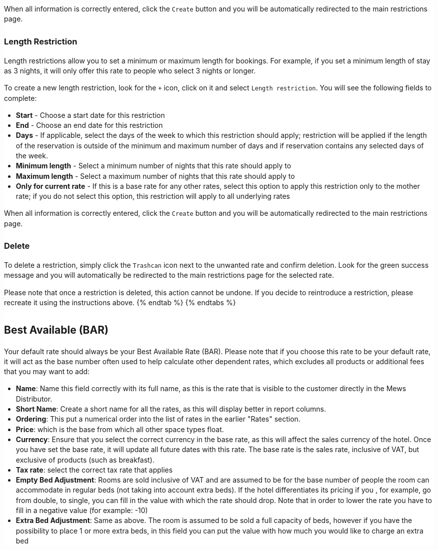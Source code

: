 When all information is correctly entered, click the `Create` button and you will be automatically redirected to the main restrictions page.

### Length Restriction

Length restrictions allow you to set a minimum or maximum length for bookings. For example, if you set a minimum length of stay as 3 nights, it will only offer this rate to people who select 3 nights or longer.

To create a new length restriction, look for the `+` icon, click on it and select `Length restriction`. You will see the following fields to complete:

* **Start** - Choose a start date for this restriction
* **End** - Choose an end date for this restriction
* **Days** - If applicable, select the days of the week to which this restriction should apply; restriction will be applied if the length of the reservation is outside of the minimum and maximum number of days and if reservation contains any selected days of the week.
* **Minimum length** - Select a minimum number of nights that this rate should apply to
* **Maximum length** - Select a maximum number of nights that this rate should apply to
* **Only for current rate** - If this is a base rate for any other rates, select this option to apply this restriction only to the mother rate; if you do not select this option, this restriction will apply to all underlying rates

When all information is correctly entered, click the `Create` button and you will be automatically redirected to the main restrictions page.

### Delete

To delete a restriction, simply click the `Trashcan` icon next to the unwanted rate and confirm deletion. Look for the green success message and you will automatically be redirected to the main restrictions page for the selected rate.

Please note that once a restriction is deleted, this action cannot be undone. If you decide to reintroduce a restriction, please recreate it using the instructions above.
{% endtab %}
{% endtabs %}

## Best Available \(BAR\)

Your default rate should always be your Best Available Rate \(BAR\). Please note that if you choose this rate to be your default rate, it will act as the base number often used to help calculate other dependent rates, which excludes all products or additional fees that you may want to add:

* **Name**: Name this field correctly with its full name, as this is the rate that is visible to the customer directly in the Mews Distributor.
* **Short Name**: Create a short name for all the rates, as this will display better in report columns.
* **Ordering**: This put a numerical order into the list of rates in the earlier "Rates" section.
* **Price**: which is the base from which all other space types float.
* **Currency**: Ensure that you select the correct currency in the base rate, as this will affect the sales currency of the hotel. Once you have set the base rate, it will update all future dates with this rate. The base rate is the sales rate, inclusive of VAT, but exclusive of products \(such as breakfast\).
* **Tax rate**: select the correct tax rate that applies
* **Empty Bed Adjustment**: Rooms are sold inclusive of VAT and are assumed to be for the base number of people the room can accommodate in regular beds \(not taking into account extra beds\). If the hotel differentiates its pricing if you , for example, go from double, to single, you can fill in the value with which the rate should drop. Note that in order to lower the rate you have to fill in a negative value \(for example: -10\)
* **Extra Bed Adjustment**: Same as above. The room is assumed to be sold a full capacity of beds, however if you have the possibility to place 1 or more extra beds, in this field you can put the value with how much you would like to charge an extra bed
